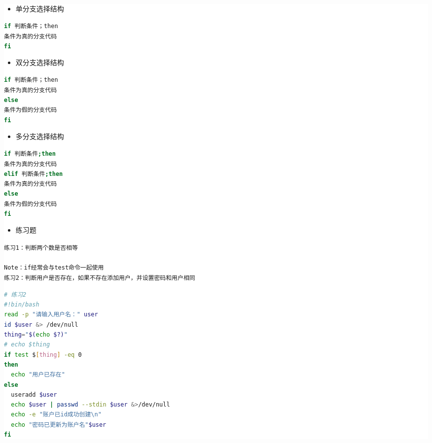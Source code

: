 - 单分支选择结构

```bash
if 判断条件；then
条件为真的分支代码
fi
```

- 双分支选择结构

```bash
if 判断条件；then
条件为真的分支代码
else
条件为假的分支代码
fi
```

- 多分支选择结构

```bash
if 判断条件;then
条件为真的分支代码
elif 判断条件;then
条件为真的分支代码
else
条件为假的分支代码
fi
```

- 练习题

```bash
练习1：判断两个数是否相等

Note：if经常会与test命令一起使用
练习2：判断用户是否存在，如果不存在添加用户，并设置密码和用户相同
```

```bash
# 练习2
#!bin/bash
read -p "请输入用户名：" user
id $user &> /dev/null
thing="$(echo $?)"
# echo $thing
if test $[thing] -eq 0
then 
  echo "用户已存在"
else
  useradd $user
  echo $user | passwd --stdin $user &>/dev/null
  echo -e "账户已id成功创建\n"
  echo "密码已更新为账户名"$user
fi
```

